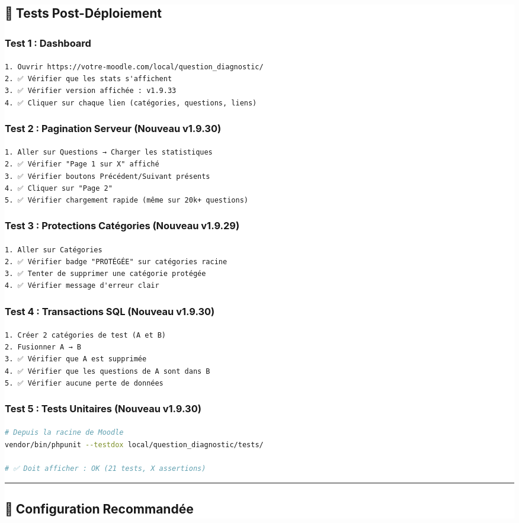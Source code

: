 
## 🧪 Tests Post-Déploiement

### Test 1 : Dashboard

```
1. Ouvrir https://votre-moodle.com/local/question_diagnostic/
2. ✅ Vérifier que les stats s'affichent
3. ✅ Vérifier version affichée : v1.9.33
4. ✅ Cliquer sur chaque lien (catégories, questions, liens)
```

### Test 2 : Pagination Serveur (Nouveau v1.9.30)

```
1. Aller sur Questions → Charger les statistiques
2. ✅ Vérifier "Page 1 sur X" affiché
3. ✅ Vérifier boutons Précédent/Suivant présents
4. ✅ Cliquer sur "Page 2"
5. ✅ Vérifier chargement rapide (même sur 20k+ questions)
```

### Test 3 : Protections Catégories (Nouveau v1.9.29)

```
1. Aller sur Catégories
2. ✅ Vérifier badge "PROTÉGÉE" sur catégories racine
3. ✅ Tenter de supprimer une catégorie protégée
4. ✅ Vérifier message d'erreur clair
```

### Test 4 : Transactions SQL (Nouveau v1.9.30)

```
1. Créer 2 catégories de test (A et B)
2. Fusionner A → B
3. ✅ Vérifier que A est supprimée
4. ✅ Vérifier que les questions de A sont dans B
5. ✅ Vérifier aucune perte de données
```

### Test 5 : Tests Unitaires (Nouveau v1.9.30)

```bash
# Depuis la racine de Moodle
vendor/bin/phpunit --testdox local/question_diagnostic/tests/

# ✅ Doit afficher : OK (21 tests, X assertions)
```

---

## 🔧 Configuration Recommandée
